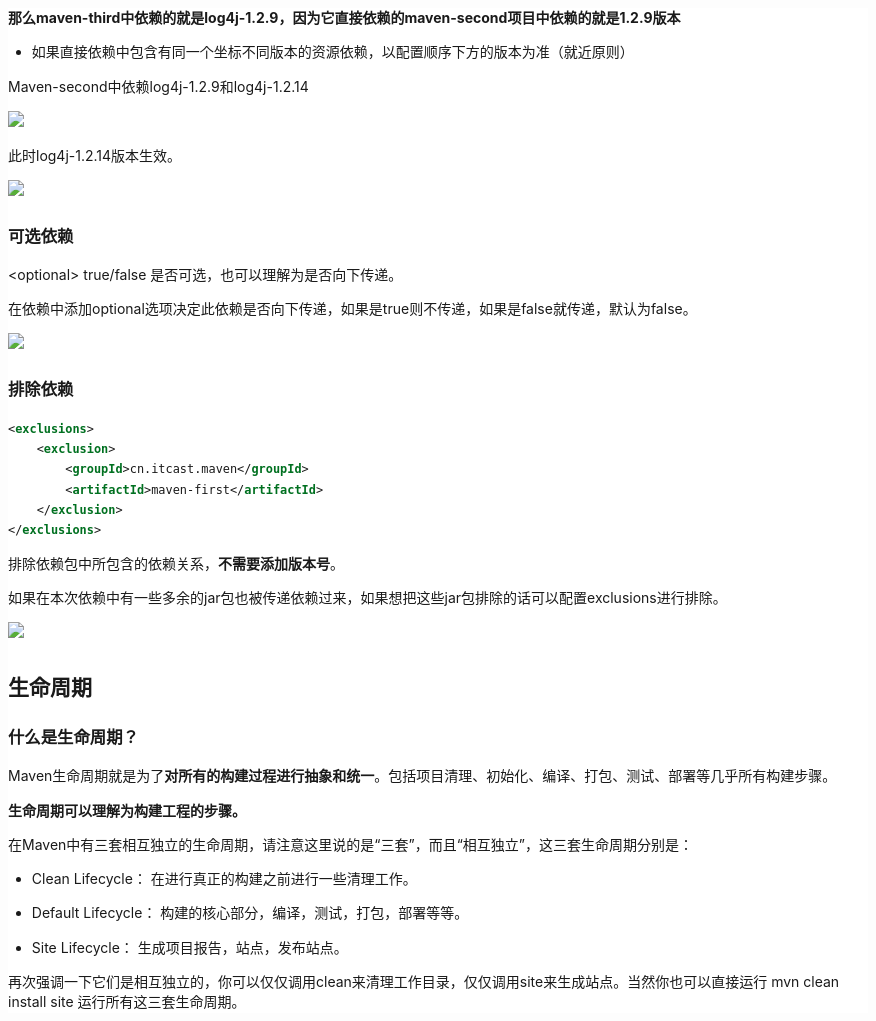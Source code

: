 **那么maven-third中依赖的就是log4j-1.2.9，因为它直接依赖的maven-second项目中依赖的就是1.2.9版本**

-   如果直接依赖中包含有同一个坐标不同版本的资源依赖，以配置顺序下方的版本为准（就近原则）

Maven-second中依赖log4j-1.2.9和log4j-1.2.14

![](media/c1314ca046306f70af41888849dde489.png)

此时log4j-1.2.14版本生效。

![](media/4fac631216320750f21cb4282728e505.png)

### 可选依赖

\<optional\> true/false 是否可选，也可以理解为是否向下传递。

在依赖中添加optional选项决定此依赖是否向下传递，如果是true则不传递，如果是false就传递，默认为false。

![](media/59e4ded56427d893312380d4346f1e9c.png)

### 排除依赖

```xml
<exclusions>
	<exclusion>
		<groupId>cn.itcast.maven</groupId>
		<artifactId>maven-first</artifactId>
	</exclusion>
</exclusions>
```


排除依赖包中所包含的依赖关系，**不需要添加版本号**。

如果在本次依赖中有一些多余的jar包也被传递依赖过来，如果想把这些jar包排除的话可以配置exclusions进行排除。

![](media/d2e1dc41043776effaf39dbae202c0ac.png)

## 生命周期

### 什么是生命周期？

Maven生命周期就是为了**对所有的构建过程进行抽象和统一**。包括项目清理、初始化、编译、打包、测试、部署等几乎所有构建步骤。

**生命周期可以理解为构建工程的步骤。**

在Maven中有三套相互独立的生命周期，请注意这里说的是“三套”，而且“相互独立”，这三套生命周期分别是：

-   Clean Lifecycle： 在进行真正的构建之前进行一些清理工作。

-   Default Lifecycle： 构建的核心部分，编译，测试，打包，部署等等。

-   Site Lifecycle： 生成项目报告，站点，发布站点。

再次强调一下它们是相互独立的，你可以仅仅调用clean来清理工作目录，仅仅调用site来生成站点。当然你也可以直接运行
mvn clean install site 运行所有这三套生命周期。
